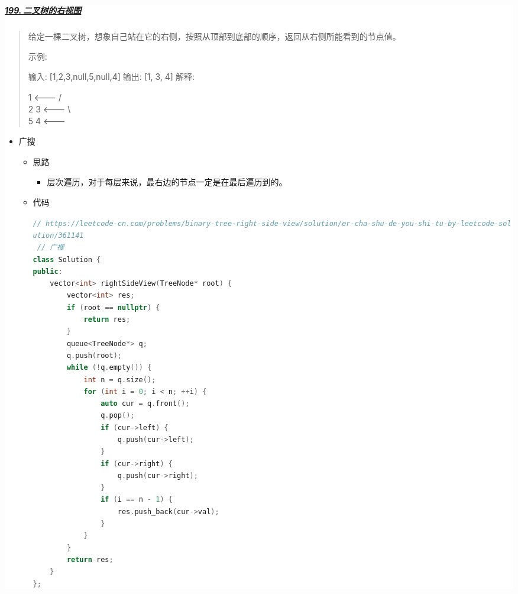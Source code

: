 ##### [199. 二叉树的右视图](https://leetcode-cn.com/problems/binary-tree-right-side-view/)

> 给定一棵二叉树，想象自己站在它的右侧，按照从顶部到底部的顺序，返回从右侧所能看到的节点值。
>
> 示例:
>
> 输入: [1,2,3,null,5,null,4]
> 输出: [1, 3, 4]
> 解释:
>
>    1            <---
>  /   \
> 2     3         <---
>  \     \
>   5     4       <---

* 广搜

  * 思路

    * 层次遍历，对于每层来说，最右边的节点一定是在最后遍历到的。

  * 代码

    ```c++
    // https://leetcode-cn.com/problems/binary-tree-right-side-view/solution/er-cha-shu-de-you-shi-tu-by-leetcode-solution/361141
     // 广搜
    class Solution {
    public:
        vector<int> rightSideView(TreeNode* root) {
            vector<int> res;
            if (root == nullptr) {
                return res;
            }
            queue<TreeNode*> q;
            q.push(root);
            while (!q.empty()) {
                int n = q.size();
                for (int i = 0; i < n; ++i) {
                    auto cur = q.front();
                    q.pop();
                    if (cur->left) {
                        q.push(cur->left);
                    }
                    if (cur->right) {
                        q.push(cur->right);
                    }
                    if (i == n - 1) {
                        res.push_back(cur->val);
                    }
                }
            }
            return res;
        }
    };
    ```
